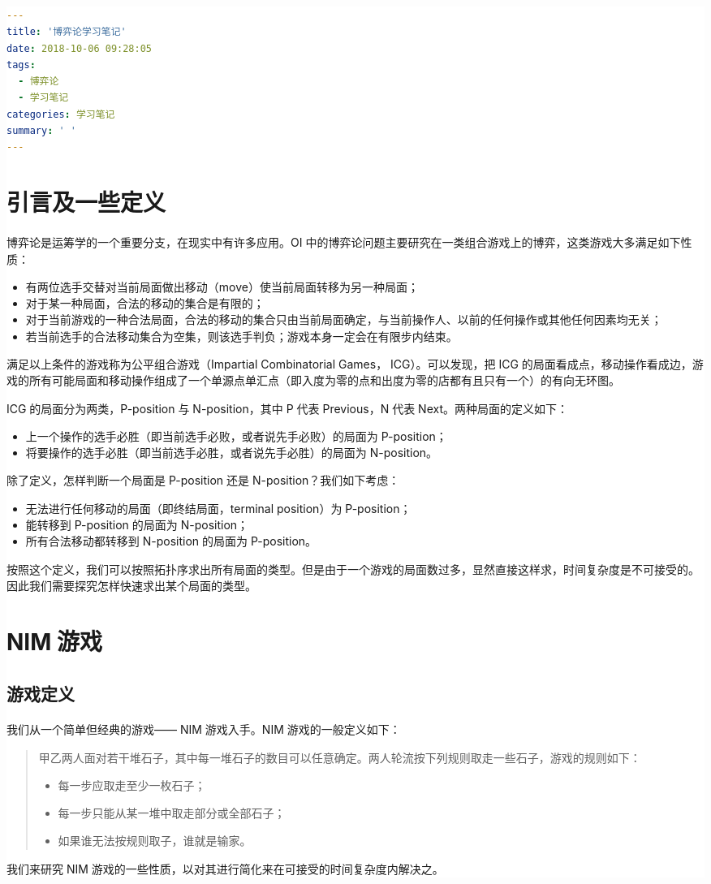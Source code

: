 ```yaml
---
title: '博弈论学习笔记'
date: 2018-10-06 09:28:05
tags:
  - 博弈论
  - 学习笔记
categories: 学习笔记
summary: ' '
---
```




# 引言及一些定义

博弈论是运筹学的一个重要分支，在现实中有许多应用。OI 中的博弈论问题主要研究在一类组合游戏上的博弈，这类游戏大多满足如下性质：

* 有两位选手交替对当前局面做出移动（move）使当前局面转移为另一种局面；
* 对于某一种局面，合法的移动的集合是有限的；
* 对于当前游戏的一种合法局面，合法的移动的集合只由当前局面确定，与当前操作人、以前的任何操作或其他任何因素均无关；
* 若当前选手的合法移动集合为空集，则该选手判负；游戏本身一定会在有限步内结束。

满足以上条件的游戏称为公平组合游戏（Impartial Combinatorial Games， ICG）。可以发现，把 ICG 的局面看成点，移动操作看成边，游戏的所有可能局面和移动操作组成了一个单源点单汇点（即入度为零的点和出度为零的店都有且只有一个）的有向无环图。

ICG 的局面分为两类，P-position 与  N-position，其中 P 代表 Previous，N 代表 Next。两种局面的定义如下：

* 上一个操作的选手必胜（即当前选手必败，或者说先手必败）的局面为 P-position；
* 将要操作的选手必胜（即当前选手必胜，或者说先手必胜）的局面为 N-position。

除了定义，怎样判断一个局面是 P-position 还是 N-position？我们如下考虑：

* 无法进行任何移动的局面（即终结局面，terminal position）为 P-position；
* 能转移到 P-position 的局面为 N-position；
* 所有合法移动都转移到 N-position 的局面为 P-position。

按照这个定义，我们可以按照拓扑序求出所有局面的类型。但是由于一个游戏的局面数过多，显然直接这样求，时间复杂度是不可接受的。因此我们需要探究怎样快速求出某个局面的类型。

# NIM 游戏

## 游戏定义

我们从一个简单但经典的游戏—— NIM 游戏入手。NIM 游戏的一般定义如下：

>  甲乙两人面对若干堆石子，其中每一堆石子的数目可以任意确定。两人轮流按下列规则取走一些石子，游戏的规则如下：
>
> * 每一步应取走至少一枚石子；
>
> * 每一步只能从某一堆中取走部分或全部石子；
>
> * 如果谁无法按规则取子，谁就是输家。

我们来研究 NIM 游戏的一些性质，以对其进行简化来在可接受的时间复杂度内解决之。

